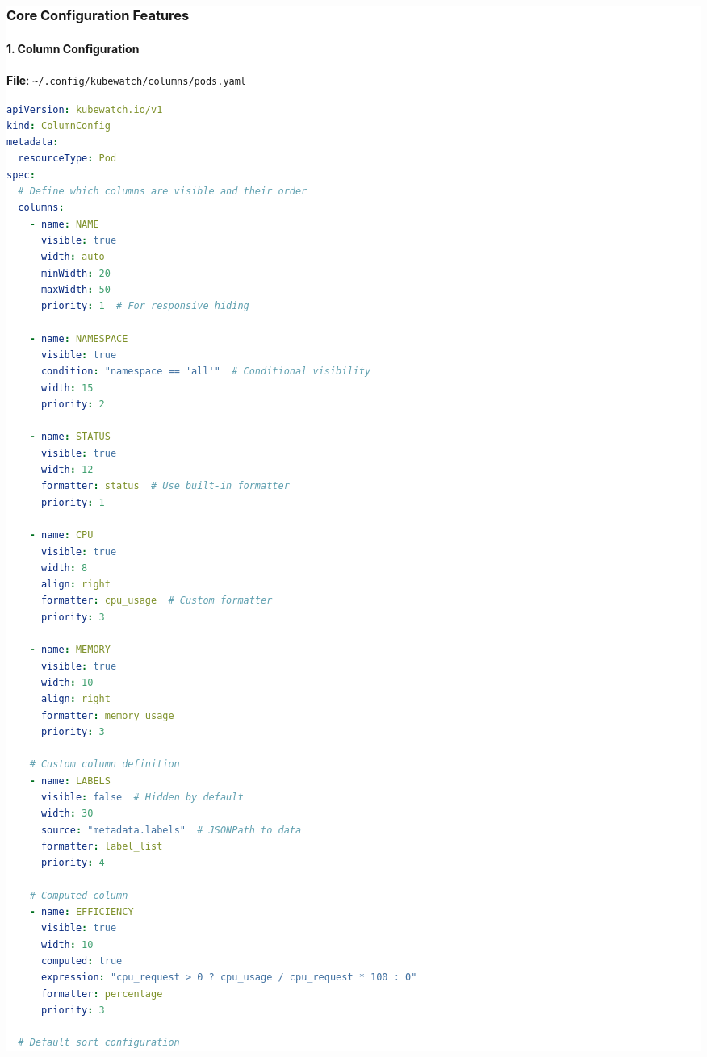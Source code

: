 ### Core Configuration Features

#### 1. Column Configuration
**File**: `~/.config/kubewatch/columns/pods.yaml`
```yaml
apiVersion: kubewatch.io/v1
kind: ColumnConfig
metadata:
  resourceType: Pod
spec:
  # Define which columns are visible and their order
  columns:
    - name: NAME
      visible: true
      width: auto
      minWidth: 20
      maxWidth: 50
      priority: 1  # For responsive hiding
      
    - name: NAMESPACE
      visible: true
      condition: "namespace == 'all'"  # Conditional visibility
      width: 15
      priority: 2
      
    - name: STATUS
      visible: true
      width: 12
      formatter: status  # Use built-in formatter
      priority: 1
      
    - name: CPU
      visible: true
      width: 8
      align: right
      formatter: cpu_usage  # Custom formatter
      priority: 3
      
    - name: MEMORY
      visible: true
      width: 10
      align: right
      formatter: memory_usage
      priority: 3
      
    # Custom column definition
    - name: LABELS
      visible: false  # Hidden by default
      width: 30
      source: "metadata.labels"  # JSONPath to data
      formatter: label_list
      priority: 4
      
    # Computed column
    - name: EFFICIENCY
      visible: true
      width: 10
      computed: true
      expression: "cpu_request > 0 ? cpu_usage / cpu_request * 100 : 0"
      formatter: percentage
      priority: 3
      
  # Default sort configuration
```